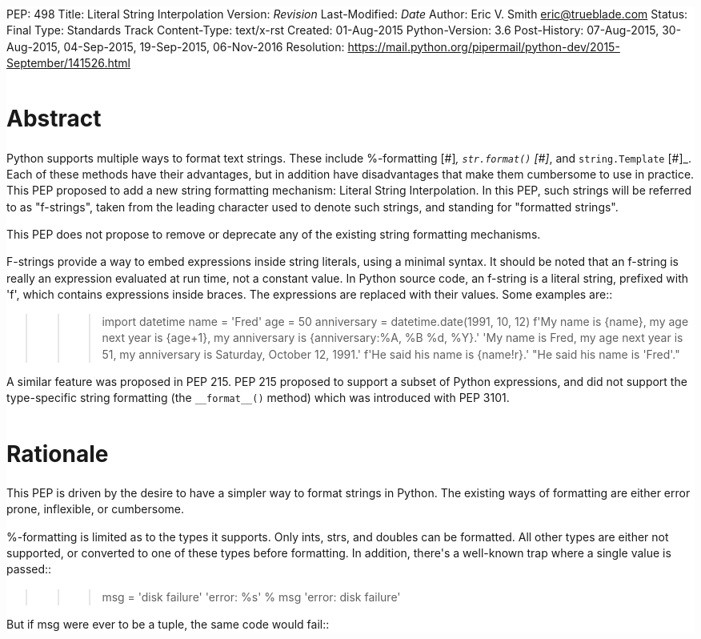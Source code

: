 PEP: 498 Title: Literal String Interpolation Version: $Revision$
Last-Modified: $Date$ Author: Eric V. Smith <eric@trueblade.com> Status:
Final Type: Standards Track Content-Type: text/x-rst Created:
01-Aug-2015 Python-Version: 3.6 Post-History: 07-Aug-2015, 30-Aug-2015,
04-Sep-2015, 19-Sep-2015, 06-Nov-2016 Resolution:
https://mail.python.org/pipermail/python-dev/2015-September/141526.html

Abstract
========

Python supports multiple ways to format text strings. These include
%-formatting \[\#\]*, `str.format()` \[\#\]*, and `string.Template`
\[\#\]\_. Each of these methods have their advantages, but in addition
have disadvantages that make them cumbersome to use in practice. This
PEP proposed to add a new string formatting mechanism: Literal String
Interpolation. In this PEP, such strings will be referred to as
"f-strings", taken from the leading character used to denote such
strings, and standing for "formatted strings".

This PEP does not propose to remove or deprecate any of the existing
string formatting mechanisms.

F-strings provide a way to embed expressions inside string literals,
using a minimal syntax. It should be noted that an f-string is really an
expression evaluated at run time, not a constant value. In Python source
code, an f-string is a literal string, prefixed with 'f', which contains
expressions inside braces. The expressions are replaced with their
values. Some examples are::

> > > import datetime name = 'Fred' age = 50 anniversary =
> > > datetime.date(1991, 10, 12) f'My name is {name}, my age next year
> > > is {age+1}, my anniversary is {anniversary:%A, %B %d, %Y}.' 'My
> > > name is Fred, my age next year is 51, my anniversary is Saturday,
> > > October 12, 1991.' f'He said his name is {name!r}.' "He said his
> > > name is 'Fred'."

A similar feature was proposed in PEP 215. PEP 215 proposed to support a
subset of Python expressions, and did not support the type-specific
string formatting (the `__format__()` method) which was introduced with
PEP 3101.

Rationale
=========

This PEP is driven by the desire to have a simpler way to format strings
in Python. The existing ways of formatting are either error prone,
inflexible, or cumbersome.

\%-formatting is limited as to the types it supports. Only ints, strs,
and doubles can be formatted. All other types are either not supported,
or converted to one of these types before formatting. In addition,
there's a well-known trap where a single value is passed::

> > > msg = 'disk failure' 'error: %s' % msg 'error: disk failure'

But if msg were ever to be a tuple, the same code would fail::
